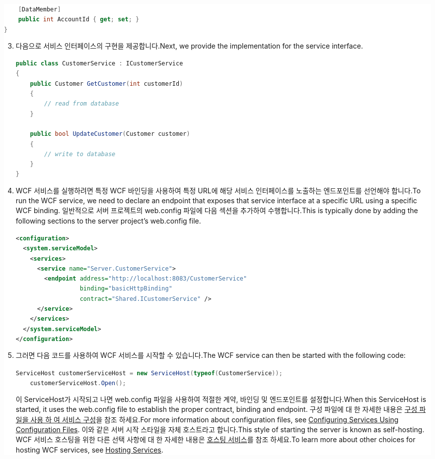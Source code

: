    ```csharp
       [DataMember]  
       public int AccountId { get; set; }  
   }  
   ```  
  
3. <span data-ttu-id="54a83-292">다음으로 서비스 인터페이스의 구현을 제공합니다.</span><span class="sxs-lookup"><span data-stu-id="54a83-292">Next, we provide the implementation for the service interface.</span></span>  
  
   ```csharp  
   public class CustomerService : ICustomerService  
   {  
       public Customer GetCustomer(int customerId)  
       {  
           // read from database  
       }  
  
       public bool UpdateCustomer(Customer customer)  
       {  
           // write to database  
       }  
   }  
   ```  
  
4. <span data-ttu-id="54a83-293">WCF 서비스를 실행하려면 특정 WCF 바인딩을 사용하여 특정 URL에 해당 서비스 인터페이스를 노출하는 엔드포인트를 선언해야 합니다.</span><span class="sxs-lookup"><span data-stu-id="54a83-293">To run the WCF service, we need to declare an endpoint that exposes that service interface at a specific URL using a specific WCF binding.</span></span> <span data-ttu-id="54a83-294">일반적으로 서버 프로젝트의 web.config 파일에 다음 섹션을 추가하여 수행합니다.</span><span class="sxs-lookup"><span data-stu-id="54a83-294">This is typically done by adding the following sections to the server project’s web.config file.</span></span>  
  
    ```xml  
    <configuration>  
      <system.serviceModel>  
        <services>  
          <service name="Server.CustomerService">  
            <endpoint address="http://localhost:8083/CustomerService"  
                      binding="basicHttpBinding"  
                      contract="Shared.ICustomerService" />  
          </service>  
        </services>  
      </system.serviceModel>  
    </configuration>  
    ```  
  
5. <span data-ttu-id="54a83-295">그러면 다음 코드를 사용하여 WCF 서비스를 시작할 수 있습니다.</span><span class="sxs-lookup"><span data-stu-id="54a83-295">The WCF service can then be started with the following code:</span></span>  
  
   ```csharp
   ServiceHost customerServiceHost = new ServiceHost(typeof(CustomerService));  
       customerServiceHost.Open();  
   ```  
  
     <span data-ttu-id="54a83-296">이 ServiceHost가 시작되고 나면 web.config 파일을 사용하여 적절한 계약, 바인딩 및 엔드포인트를 설정합니다.</span><span class="sxs-lookup"><span data-stu-id="54a83-296">When this ServiceHost is started, it uses the web.config file to establish the proper contract, binding and endpoint.</span></span> <span data-ttu-id="54a83-297">구성 파일에 대 한 자세한 내용은 [구성 파일을 사용 하 여 서비스 구성](./configuring-services-using-configuration-files.md)을 참조 하세요.</span><span class="sxs-lookup"><span data-stu-id="54a83-297">For more information about configuration files, see [Configuring Services Using Configuration Files](./configuring-services-using-configuration-files.md).</span></span> <span data-ttu-id="54a83-298">이와 같은 서버 시작 스타일을 자체 호스트라고 합니다.</span><span class="sxs-lookup"><span data-stu-id="54a83-298">This style of starting the server is known as self-hosting.</span></span> <span data-ttu-id="54a83-299">WCF 서비스 호스팅을 위한 다른 선택 사항에 대 한 자세한 내용은 [호스팅 서비스](./hosting-services.md)를 참조 하세요.</span><span class="sxs-lookup"><span data-stu-id="54a83-299">To learn more about other choices for hosting WCF services, see [Hosting Services](./hosting-services.md).</span></span>  
  